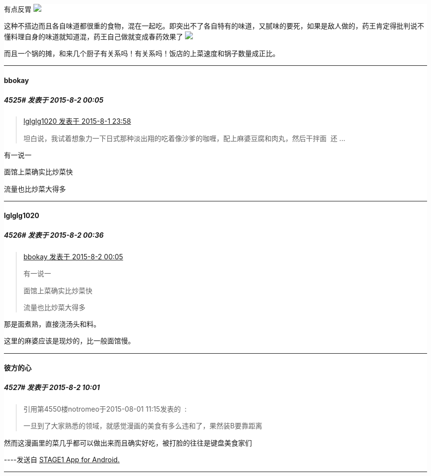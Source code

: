 有点反胃 <img src="https://static.saraba1st.com/image/smiley/face/172.gif" referrerpolicy="no-referrer">

这种不搭边而且各自味道都很重的食物，混在一起吃。即突出不了各自特有的味道，又腻味的要死，如果是敌人做的，药王肯定得批判说不懂料理自身的味道就知道混，药王自己做就变成春药效果了 <img src="https://static.saraba1st.com/image/smiley/face/04.gif" referrerpolicy="no-referrer">

而且一个锅的摊，和来几个厨子有关系吗！有关系吗！饭店的上菜速度和锅子数量成正比。


-----

####  bbokay  
##### 4525#       发表于 2015-8-2 00:05


<blockquote><a href="httphttps://bbs.saraba1st.com/2b/forum.php?mod=redirect&amp;goto=findpost&amp;pid=29729307&amp;ptid=874190" target="_blank">lglglg1020 发表于 2015-8-1 23:58</a>

坦白说，我试着想象力一下日式那种淡出翔的吃着像沙爹的咖喱，配上麻婆豆腐和肉丸，然后干拌面  还 ...</blockquote>
有一说一

面馆上菜确实比炒菜快

流量也比炒菜大得多


-----

####  lglglg1020  
##### 4526#       发表于 2015-8-2 00:36


<blockquote><a href="httphttps://bbs.saraba1st.com/2b/forum.php?mod=redirect&amp;goto=findpost&amp;pid=29729365&amp;ptid=874190" target="_blank">bbokay 发表于 2015-8-2 00:05</a>

有一说一

面馆上菜确实比炒菜快

流量也比炒菜大得多</blockquote>
那是面煮熟，直接浇汤头和料。

这里的麻婆应该是现炒的，比一般面馆慢。


-----

####  彼方的心  
##### 4527#       发表于 2015-8-2 10:01


<blockquote>引用第4550楼notromeo于2015-08-01 11:15发表的  :

一旦到了大家熟悉的领域，就感觉漫画的美食有多么违和了，果然装B要靠距离</blockquote>
然而这漫画里的菜几乎都可以做出来而且确实好吃，被打脸的往往是键盘美食家们


----发送自 [STAGE1 App for Android.](http://stage1.5j4m.com/?1.17)


-----
